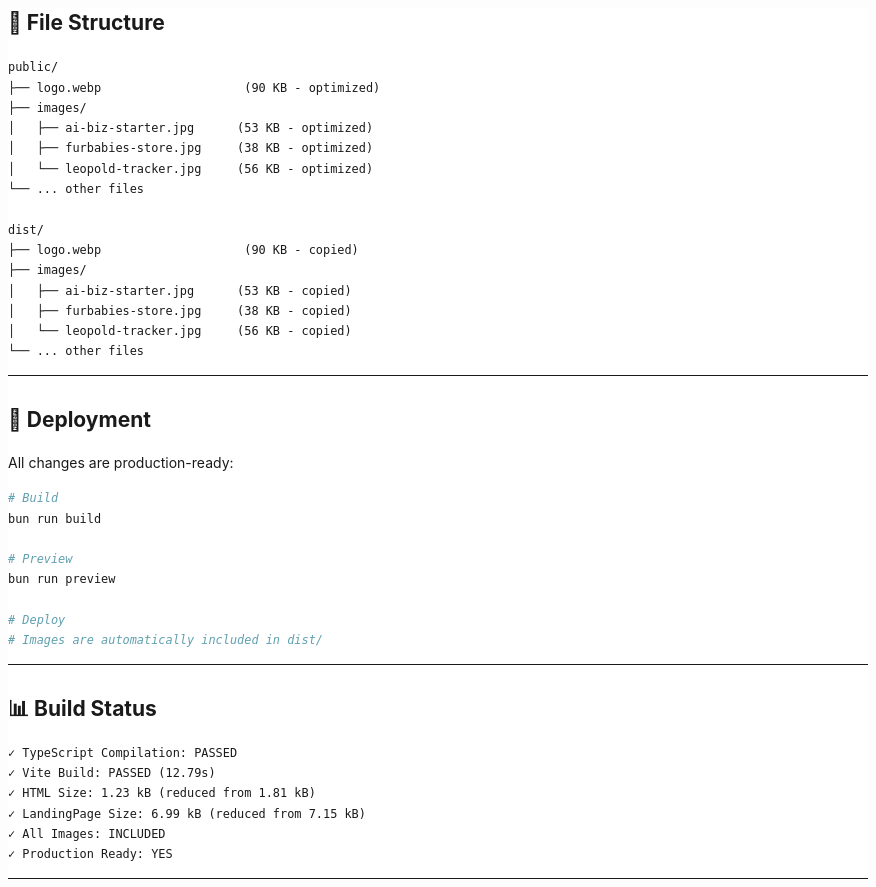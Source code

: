 
## 📁 File Structure

```
public/
├── logo.webp                    (90 KB - optimized)
├── images/
│   ├── ai-biz-starter.jpg      (53 KB - optimized)
│   ├── furbabies-store.jpg     (38 KB - optimized)
│   └── leopold-tracker.jpg     (56 KB - optimized)
└── ... other files

dist/
├── logo.webp                    (90 KB - copied)
├── images/
│   ├── ai-biz-starter.jpg      (53 KB - copied)
│   ├── furbabies-store.jpg     (38 KB - copied)
│   └── leopold-tracker.jpg     (56 KB - copied)
└── ... other files
```

---

## 🚀 Deployment

All changes are production-ready:

```bash
# Build
bun run build

# Preview
bun run preview

# Deploy
# Images are automatically included in dist/
```

---

## 📊 Build Status

```
✓ TypeScript Compilation: PASSED
✓ Vite Build: PASSED (12.79s)
✓ HTML Size: 1.23 kB (reduced from 1.81 kB)
✓ LandingPage Size: 6.99 kB (reduced from 7.15 kB)
✓ All Images: INCLUDED
✓ Production Ready: YES
```

---
